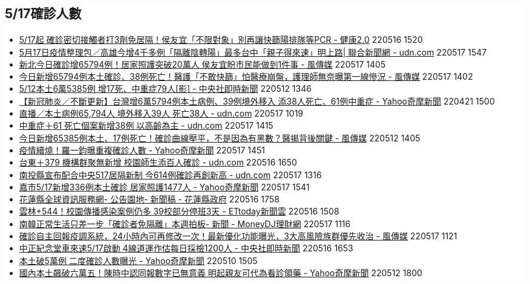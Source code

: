 ## 5/17確診人數


- [5/17起 確診密切接觸者打3劑免居隔！侯友宜「不限對象」別再讓快篩陽排隊等PCR - 健康2.0](https://health.tvbs.com.tw/medical/332732 "5/17起 確診密切接觸者打3劑免居隔！侯友宜「不限對象」別再讓快篩陽排隊等PCR - 健康2.0") 220516 1520
- [5月17日疫情整理包／高雄今增4千多例「隔離陰轉陽」最多台中「親子得來速」明上路| 聯合新聞網 - udn.com](https://udn.com/news/story/120940/6318468 "5月17日疫情整理包／高雄今增4千多例「隔離陰轉陽」最多台中「親子得來速」明上路| 聯合新聞網 - udn.com") 220517 1547
- [新北今日確診增65794例！居家照護突破20萬人 侯友宜盼市民能做到1件事 - 風傳媒](https://www.storm.mg/lifestyle/4336707 "新北今日確診增65794例！居家照護突破20萬人 侯友宜盼市民能做到1件事 - 風傳媒") 220517 1405
- [今日新增65794例本土確診、38例死亡！醫護「不敢快篩」怕醫療崩盤，護理師無奈曝第一線慘況 - 風傳媒](https://www.storm.mg/lifestyle/4336887 "今日新增65794例本土確診、38例死亡！醫護「不敢快篩」怕醫療崩盤，護理師無奈曝第一線慘況 - 風傳媒") 220517 1402
- [5/12本土6萬5385例 增17死、中重症79人[影] - 中央社即時新聞](https://www.cna.com.tw/news/ahel/202205125004.aspx "5/12本土6萬5385例 增17死、中重症79人[影] - 中央社即時新聞") 220512 1346
- [【新冠肺炎／不斷更新】台灣增6萬5794例本土病例、39例境外移入 添38人死亡、61例中重症 - Yahoo奇摩新聞](https://tw.news.yahoo.com/%E3%80%90%E6%96%B0%E5%86%A0%E8%82%BA%E7%82%8E%EF%BC%8F%E4%B8%8D%E6%96%B7%E6%9B%B4%E6%96%B0%E3%80%91%E5%85%A8%E7%90%83%E7%B4%AF%E8%A8%88%E9%80%BE-5-%E5%84%84-2140-%E8%90%AC%E4%BE%8B%E3%80%81-6263-%E8%90%AC%E6%AD%BB-%E6%B3%B0%E5%9C%8B%E7%94%A2m-rna%E7%96%AB%E8%8B%97%E5%BE%85%E7%95%B6%E5%B1%80%E6%89%B9%E5%87%86-%E6%9C%80%E5%BF%AB%E5%B9%B4%E5%BA%95%E5%8F%AF%E7%99%BB%E8%A8%98%E4%BD%BF%E7%94%A8-002319808.html "【新冠肺炎／不斷更新】台灣增6萬5794例本土病例、39例境外移入 添38人死亡、61例中重症 - Yahoo奇摩新聞") 220421 1500
- [直播／本土病例65,794人 境外移入39人 死亡38人 - udn.com](https://udn.com/news/story/120940/6318481 "直播／本土病例65,794人 境外移入39人 死亡38人 - udn.com") 220517 1019
- [中重症＋61 死亡個案新增38例 以高齡為主 - udn.com](https://udn.com/news/story/120940/6319463 "中重症＋61 死亡個案新增38例 以高齡為主 - udn.com") 220517 1415
- [今日新增65385例本土、17例死亡！確診曲線壓平，不是因為有黑數？醫揭背後關鍵 - 風傳媒](https://www.storm.mg/lifestyle/4329849 "今日新增65385例本土、17例死亡！確診曲線壓平，不是因為有黑數？醫揭背後關鍵 - 風傳媒") 220512 1405
- [疫情續燒！羅一鈞曝重複確診人數 - Yahoo奇摩新聞](https://tw.news.yahoo.com/%E7%96%AB%E6%83%85%E7%BA%8C%E7%87%92-%E7%BE%85-%E9%88%9E%E6%9B%9D%E9%87%8D%E8%A4%87%E7%A2%BA%E8%A8%BA%E4%BA%BA%E6%95%B8-065105903.html "疫情續燒！羅一鈞曝重複確診人數 - Yahoo奇摩新聞") 220517 1451
- [台東＋379 機構群聚無新增 校園師生添百人確診 - udn.com](https://udn.com/news/story/7314/6317122 "台東＋379 機構群聚無新增 校園師生添百人確診 - udn.com") 220516 1650
- [南投縣宣布配合中央517居隔新制 今614例確診再創新高 - udn.com](https://udn.com/news/story/120940/6319201 "南投縣宣布配合中央517居隔新制 今614例確診再創新高 - udn.com") 220517 1316
- [嘉市5/17新增336例本土確診 居家照護1477人 - Yahoo奇摩新聞](https://tw.news.yahoo.com/%E5%98%89%E5%B8%825-17%E6%96%B0%E5%A2%9E336%E4%BE%8B%E6%9C%AC%E5%9C%9F%E7%A2%BA%E8%A8%BA-%E5%B1%85%E5%AE%B6%E7%85%A7%E8%AD%B71477%E4%BA%BA-074151677.html "嘉市5/17新增336例本土確診 居家照護1477人 - Yahoo奇摩新聞") 220517 1541
- [花蓮縣全球資訊服務網- 公告園地- 新聞稿 - 花蓮縣政府](https://www.hl.gov.tw/Detail/df1e89ce8e544bb6a69f90e6ef20f24f "花蓮縣全球資訊服務網- 公告園地- 新聞稿 - 花蓮縣政府") 220516 1758
- [雲林+544！校園傳播感染案例仍多 39校部分停班3天 - ETtoday新聞雲](https://www.ettoday.net/news/20220516/2252184.htm "雲林+544！校園傳播感染案例仍多 39校部分停班3天 - ETtoday新聞雲") 220516 1508
- [南韓正常生活只差一步「確診者免隔離」本週拍板- 新聞 - MoneyDJ理財網](https://www.moneydj.com/kmdj/news/newsviewer.aspx?a=afc347a4-1061-40bf-a1ae-088d1b1542e1 "南韓正常生活只差一步「確診者免隔離」本週拍板- 新聞 - MoneyDJ理財網") 220517 1116
- [確診自主回報疫調系統，24小時內可再修改一次！最新優化功能曝光，3大高風險族群優先收治 - 風傳媒](https://www.storm.mg/lifestyle/4336250 "確診自主回報疫調系統，24小時內可再修改一次！最新優化功能曝光，3大高風險族群優先收治 - 風傳媒") 220517 1121
- [中正紀念堂車來速5/17啟動 4線道運作估每日採檢1200人 - 中央社即時新聞](https://www.cna.com.tw/news/ahel/202205160212.aspx "中正紀念堂車來速5/17啟動 4線道運作估每日採檢1200人 - 中央社即時新聞") 220516 1653
- [本土破5萬例 二度確診人數曝光 - Yahoo奇摩新聞](https://tw.news.yahoo.com/%E6%9C%AC%E5%9C%9F%E7%A0%B45%E8%90%AC%E4%BE%8B-%E4%BA%8C%E5%BA%A6%E7%A2%BA%E8%A8%BA%E4%BA%BA%E6%95%B8%E6%9B%9D%E5%85%89-070522899.html "本土破5萬例 二度確診人數曝光 - Yahoo奇摩新聞") 220510 1505
- [國內本土飆破六萬五！陳時中認同報數字已無意義 明起親友可代為看診領藥 - Yahoo奇摩新聞](https://tw.news.yahoo.com/%E5%9C%8B%E5%85%A7%E6%9C%AC%E5%9C%9F%E9%A3%86%E7%A0%B4%E5%85%AD%E8%90%AC%E4%BA%94-%E9%99%B3%E6%99%82%E4%B8%AD%E8%AA%8D%E5%90%8C%E5%A0%B1%E6%95%B8%E5%AD%97%E5%B7%B2%E7%84%A1%E6%84%8F%E7%BE%A9-%E6%98%8E%E8%B5%B7%E8%A6%AA%E5%8F%8B%E5%8F%AF%E4%BB%A3%E7%82%BA%E7%9C%8B%E8%A8%BA%E9%A0%98%E8%97%A5-100000982.html "國內本土飆破六萬五！陳時中認同報數字已無意義 明起親友可代為看診領藥 - Yahoo奇摩新聞") 220512 1800
